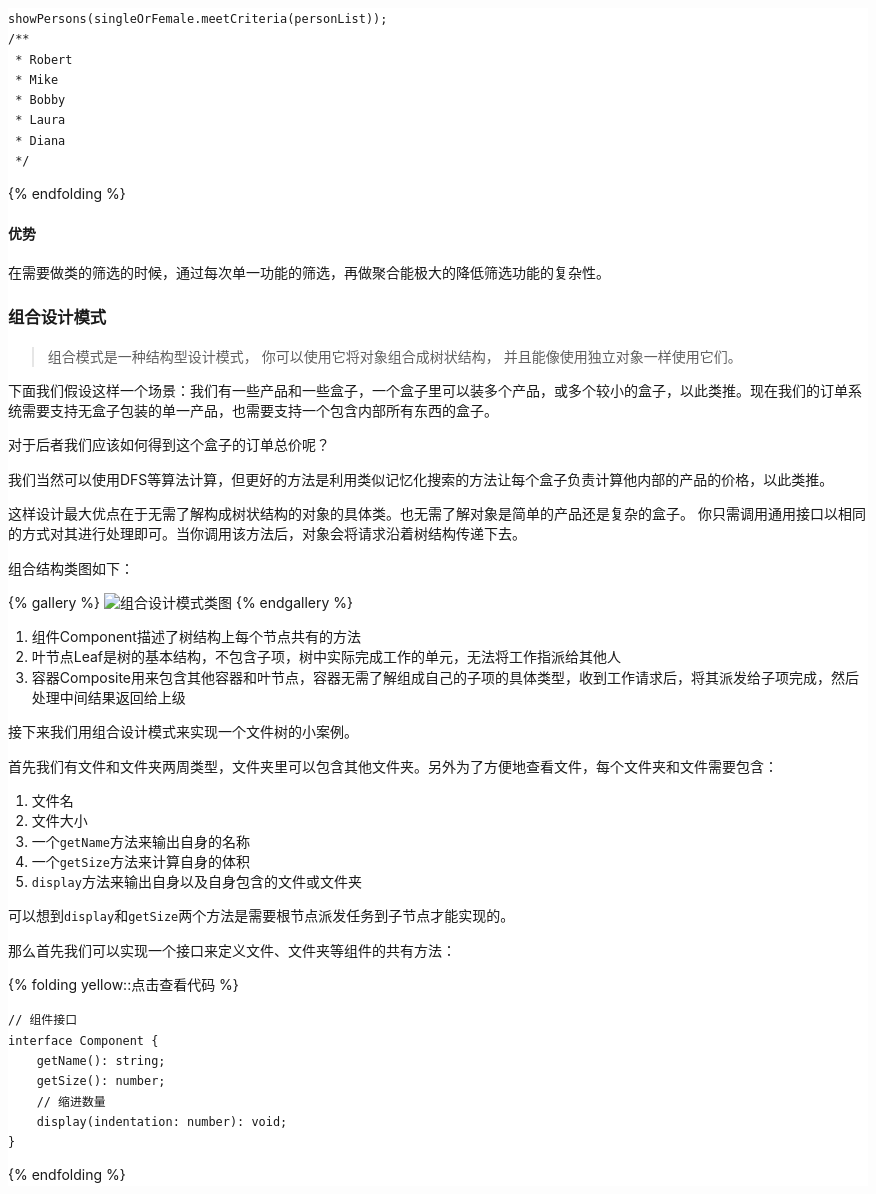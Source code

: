 ```TS
showPersons(singleOrFemale.meetCriteria(personList));
/**
 * Robert
 * Mike
 * Bobby
 * Laura
 * Diana
 */
```
{% endfolding %}

#### 优势
在需要做类的筛选的时候，通过每次单一功能的筛选，再做聚合能极大的降低筛选功能的复杂性。

### 组合设计模式

> 组合模式是一种结构型设计模式， 你可以使用它将对象组合成树状结构， 并且能像使用独立对象一样使用它们。

下面我们假设这样一个场景：我们有一些产品和一些盒子，一个盒子里可以装多个产品，或多个较小的盒子，以此类推。现在我们的订单系统需要支持无盒子包装的单一产品，也需要支持一个包含内部所有东西的盒子。

对于后者我们应该如何得到这个盒子的订单总价呢？

我们当然可以使用DFS等算法计算，但更好的方法是利用类似记忆化搜索的方法让每个盒子负责计算他内部的产品的价格，以此类推。

这样设计最大优点在于无需了解构成树状结构的对象的具体类。也无需了解对象是简单的产品还是复杂的盒子。 你只需调用通用接口以相同的方式对其进行处理即可。当你调用该方法后，对象会将请求沿着树结构传递下去。

组合结构类图如下：

{% gallery %}
![组合设计模式类图](https://refactoringguru.cn/images/patterns/diagrams/composite/structure-zh.png)
{% endgallery %}

1. 组件Component描述了树结构上每个节点共有的方法
2. 叶节点Leaf是树的基本结构，不包含子项，树中实际完成工作的单元，无法将工作指派给其他人
3. 容器Composite用来包含其他容器和叶节点，容器无需了解组成自己的子项的具体类型，收到工作请求后，将其派发给子项完成，然后处理中间结果返回给上级

接下来我们用组合设计模式来实现一个文件树的小案例。

首先我们有文件和文件夹两周类型，文件夹里可以包含其他文件夹。另外为了方便地查看文件，每个文件夹和文件需要包含：
1. 文件名
2. 文件大小
3. 一个`getName`方法来输出自身的名称
4. 一个`getSize`方法来计算自身的体积
5. `display`方法来输出自身以及自身包含的文件或文件夹

可以想到`display`和`getSize`两个方法是需要根节点派发任务到子节点才能实现的。

那么首先我们可以实现一个接口来定义文件、文件夹等组件的共有方法：

{% folding yellow::点击查看代码 %}
```TS
// 组件接口
interface Component {
    getName(): string;
    getSize(): number;
    // 缩进数量
    display(indentation: number): void;
}
```
{% endfolding %}
